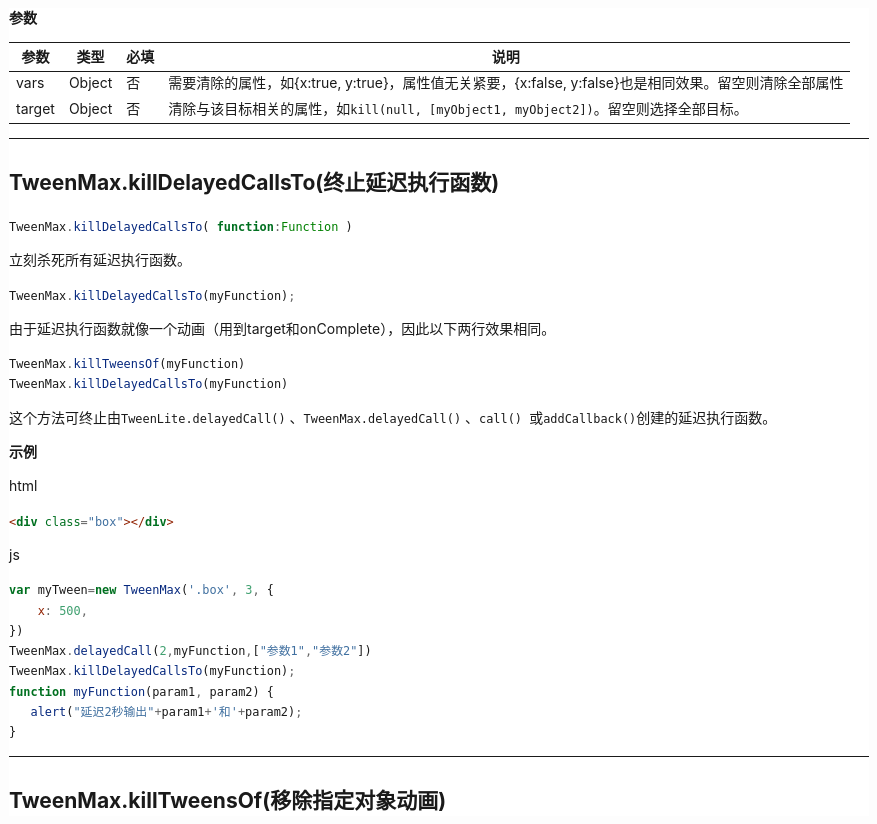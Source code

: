 **参数**

| 参数   | 类型   | 必填 | 说明                                                         |
| ------ | ------ | ---- | ------------------------------------------------------------ |
| vars   | Object | 否   | 需要清除的属性，如{x:true, y:true}，属性值无关紧要，{x:false, y:false}也是相同效果。留空则清除全部属性 |
| target | Object | 否   | 清除与该目标相关的属性，如`kill(null, [myObject1, myObject2])`。留空则选择全部目标。 |

---



## TweenMax.killDelayedCallsTo(终止延迟执行函数)

```js
TweenMax.killDelayedCallsTo( function:Function )
```

立刻杀死所有延迟执行函数。

```js
TweenMax.killDelayedCallsTo(myFunction);
```

由于延迟执行函数就像一个动画（用到target和onComplete），因此以下两行效果相同。

```js
TweenMax.killTweensOf(myFunction)
TweenMax.killDelayedCallsTo(myFunction)
```

这个方法可终止由`TweenLite.delayedCall()` 、`TweenMax.delayedCall()` 、`call() `或`addCallback()`创建的延迟执行函数。

**示例**

html

```html
<div class="box"></div>
```

js

```js
var myTween=new TweenMax('.box', 3, {
    x: 500,
})
TweenMax.delayedCall(2,myFunction,["参数1","参数2"])
TweenMax.killDelayedCallsTo(myFunction);
function myFunction(param1, param2) {
   alert("延迟2秒输出"+param1+'和'+param2);
}
```

---



## TweenMax.killTweensOf(移除指定对象动画)
